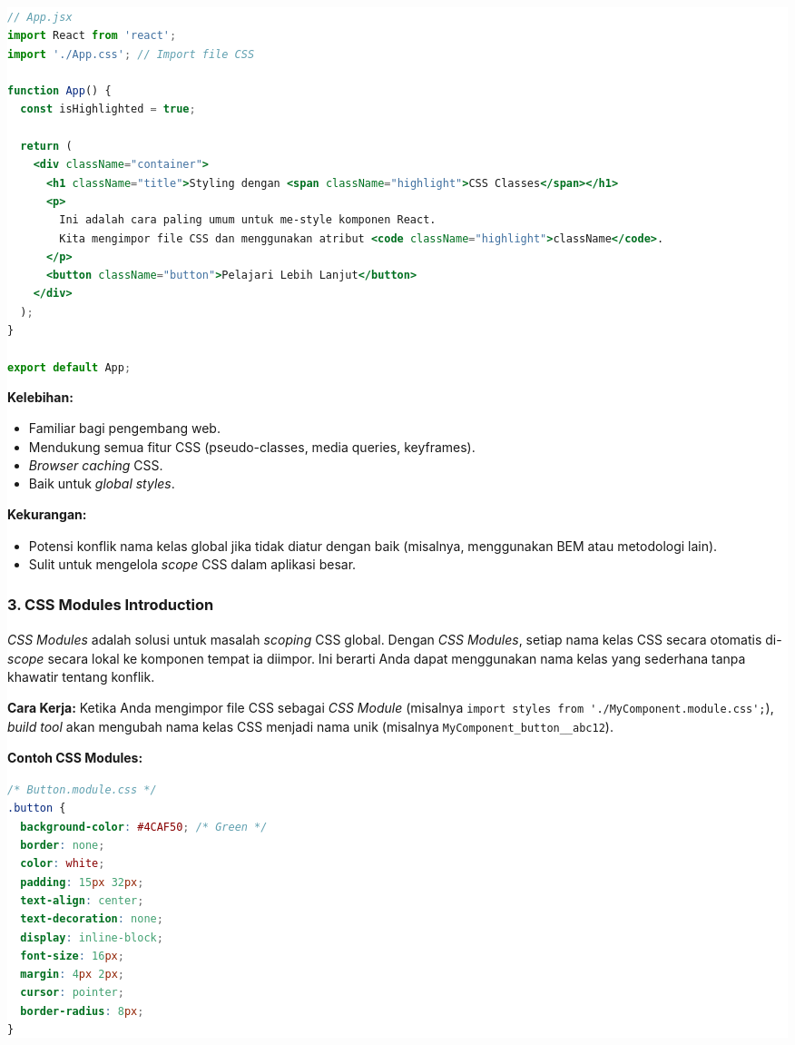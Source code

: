 ```css
```

```jsx
// App.jsx
import React from 'react';
import './App.css'; // Import file CSS

function App() {
  const isHighlighted = true;

  return (
    <div className="container">
      <h1 className="title">Styling dengan <span className="highlight">CSS Classes</span></h1>
      <p>
        Ini adalah cara paling umum untuk me-style komponen React.
        Kita mengimpor file CSS dan menggunakan atribut <code className="highlight">className</code>.
      </p>
      <button className="button">Pelajari Lebih Lanjut</button>
    </div>
  );
}

export default App;
```

**Kelebihan:**
*   Familiar bagi pengembang web.
*   Mendukung semua fitur CSS (pseudo-classes, media queries, keyframes).
*   *Browser caching* CSS.
*   Baik untuk *global styles*.

**Kekurangan:**
*   Potensi konflik nama kelas global jika tidak diatur dengan baik (misalnya, menggunakan BEM atau metodologi lain).
*   Sulit untuk mengelola *scope* CSS dalam aplikasi besar.

### 3. CSS Modules Introduction

*CSS Modules* adalah solusi untuk masalah *scoping* CSS global. Dengan *CSS Modules*, setiap nama kelas CSS secara otomatis di-*scope* secara lokal ke komponen tempat ia diimpor. Ini berarti Anda dapat menggunakan nama kelas yang sederhana tanpa khawatir tentang konflik.

**Cara Kerja:**
Ketika Anda mengimpor file CSS sebagai *CSS Module* (misalnya `import styles from './MyComponent.module.css';`), *build tool* akan mengubah nama kelas CSS menjadi nama unik (misalnya `MyComponent_button__abc12`).

**Contoh CSS Modules:**

```css
/* Button.module.css */
.button {
  background-color: #4CAF50; /* Green */
  border: none;
  color: white;
  padding: 15px 32px;
  text-align: center;
  text-decoration: none;
  display: inline-block;
  font-size: 16px;
  margin: 4px 2px;
  cursor: pointer;
  border-radius: 8px;
}

```
